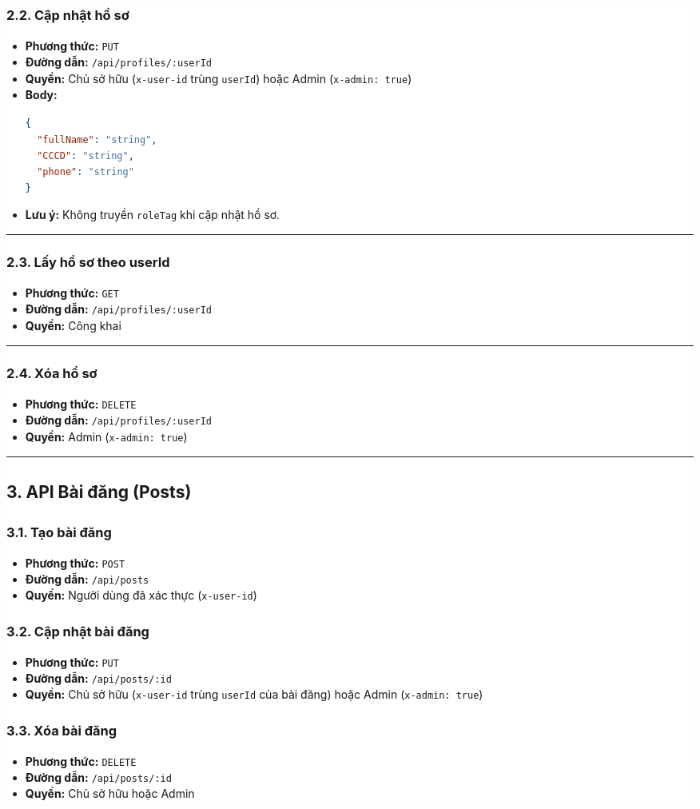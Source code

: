 
### 2.2. Cập nhật hồ sơ

- **Phương thức:** `PUT`
- **Đường dẫn:** `/api/profiles/:userId`
- **Quyền:** Chủ sở hữu (`x-user-id` trùng `userId`) hoặc Admin (`x-admin: true`)
- **Body:**
  ```json
  {
    "fullName": "string",
    "CCCD": "string",
    "phone": "string"
  }
  ```
- **Lưu ý:** Không truyền `roleTag` khi cập nhật hồ sơ.

---

### 2.3. Lấy hồ sơ theo userId

- **Phương thức:** `GET`
- **Đường dẫn:** `/api/profiles/:userId`
- **Quyền:** Công khai

---

### 2.4. Xóa hồ sơ

- **Phương thức:** `DELETE`
- **Đường dẫn:** `/api/profiles/:userId`
- **Quyền:** Admin (`x-admin: true`)

---

## 3. API Bài đăng (Posts)

### 3.1. Tạo bài đăng

- **Phương thức:** `POST`
- **Đường dẫn:** `/api/posts`
- **Quyền:** Người dùng đã xác thực (`x-user-id`)

### 3.2. Cập nhật bài đăng

- **Phương thức:** `PUT`
- **Đường dẫn:** `/api/posts/:id`
- **Quyền:** Chủ sở hữu (`x-user-id` trùng `userId` của bài đăng) hoặc Admin (`x-admin: true`)

### 3.3. Xóa bài đăng

- **Phương thức:** `DELETE`
- **Đường dẫn:** `/api/posts/:id`
- **Quyền:** Chủ sở hữu hoặc Admin

